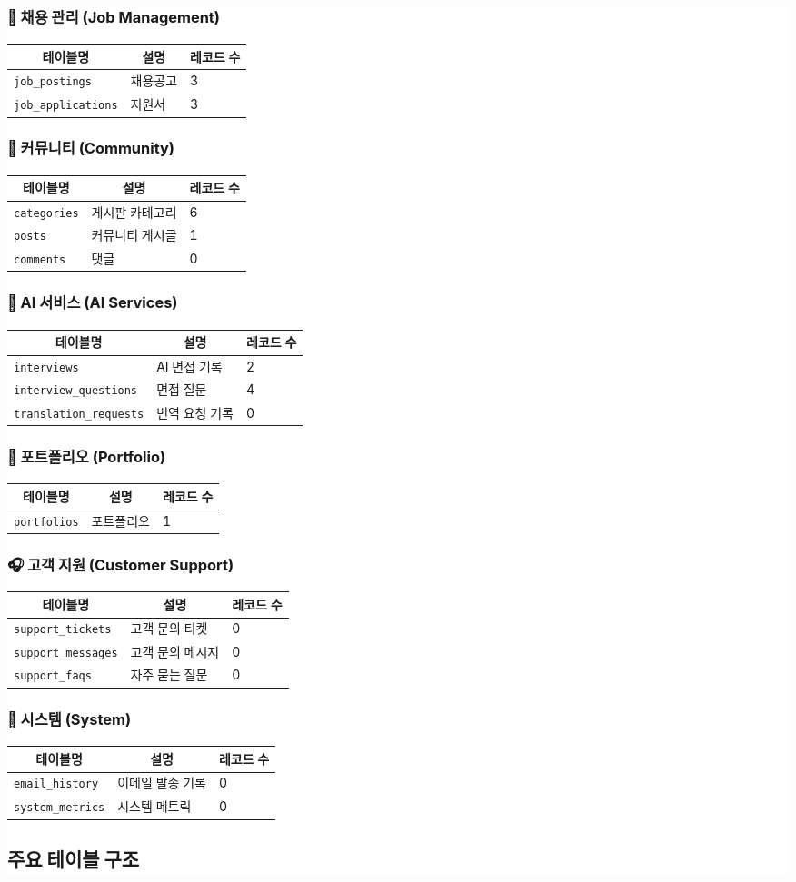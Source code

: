 ### 💼 채용 관리 (Job Management)
| 테이블명 | 설명 | 레코드 수 |
|---------|------|-----------|
| `job_postings` | 채용공고 | 3 |
| `job_applications` | 지원서 | 3 |

### 💬 커뮤니티 (Community)
| 테이블명 | 설명 | 레코드 수 |
|---------|------|-----------|
| `categories` | 게시판 카테고리 | 6 |
| `posts` | 커뮤니티 게시글 | 1 |
| `comments` | 댓글 | 0 |

### 🤖 AI 서비스 (AI Services)
| 테이블명 | 설명 | 레코드 수 |
|---------|------|-----------|
| `interviews` | AI 면접 기록 | 2 |
| `interview_questions` | 면접 질문 | 4 |
| `translation_requests` | 번역 요청 기록 | 0 |

### 📁 포트폴리오 (Portfolio)
| 테이블명 | 설명 | 레코드 수 |
|---------|------|-----------|
| `portfolios` | 포트폴리오 | 1 |

### 🎧 고객 지원 (Customer Support)
| 테이블명 | 설명 | 레코드 수 |
|---------|------|-----------|
| `support_tickets` | 고객 문의 티켓 | 0 |
| `support_messages` | 고객 문의 메시지 | 0 |
| `support_faqs` | 자주 묻는 질문 | 0 |

### 📧 시스템 (System)
| 테이블명 | 설명 | 레코드 수 |
|---------|------|-----------|
| `email_history` | 이메일 발송 기록 | 0 |
| `system_metrics` | 시스템 메트릭 | 0 |

## 주요 테이블 구조

